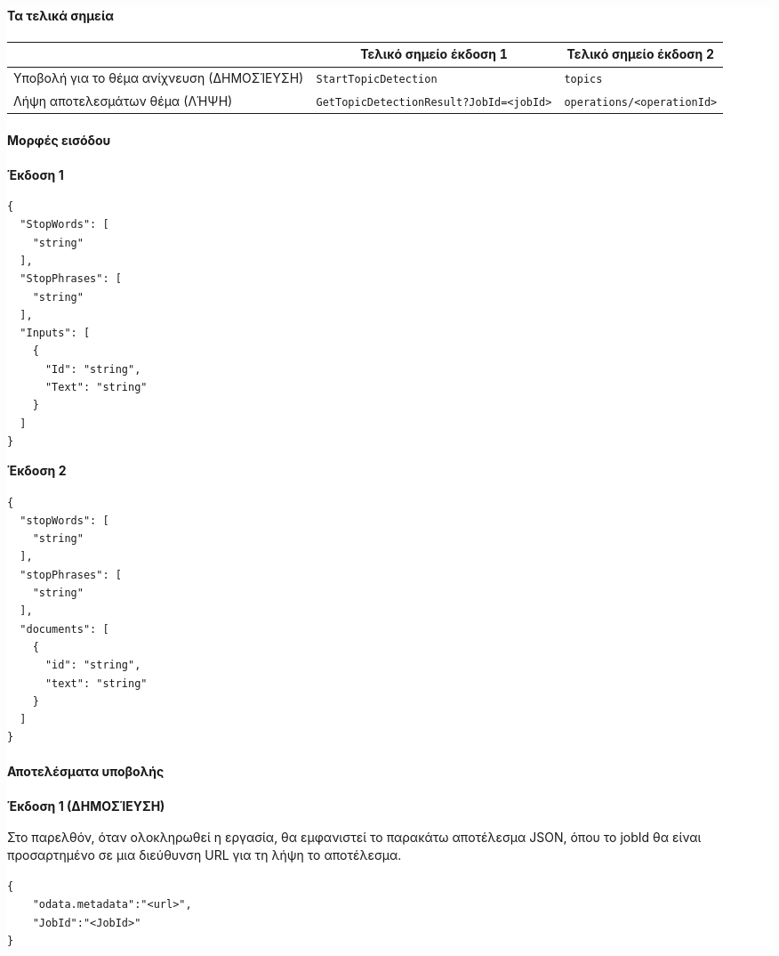 #### <a name="endpoints"></a>Τα τελικά σημεία ####

| |Τελικό σημείο έκδοση 1 | Τελικό σημείο έκδοση 2|
|---|---|---|
|Υποβολή για το θέμα ανίχνευση (ΔΗΜΟΣΊΕΥΣΗ)|```StartTopicDetection```|```topics```|
|Λήψη αποτελεσμάτων θέμα (ΛΉΨΗ)|```GetTopicDetectionResult?JobId=<jobId>```|```operations/<operationId>```|

#### <a name="input-formats"></a>Μορφές εισόδου ####

**Έκδοση 1**

    {
      "StopWords": [
        "string"
      ],
      "StopPhrases": [
        "string"
      ], 
      "Inputs": [
        {
          "Id": "string",
          "Text": "string"
        }
      ]
    }

**Έκδοση 2**

    {
      "stopWords": [
        "string"
      ],
      "stopPhrases": [
        "string"
      ],
      "documents": [
        {
          "id": "string",
          "text": "string"
        }
      ]
    }

#### <a name="submission-results"></a>Αποτελέσματα υποβολής ####

**Έκδοση 1 (ΔΗΜΟΣΊΕΥΣΗ)**

Στο παρελθόν, όταν ολοκληρωθεί η εργασία, θα εμφανιστεί το παρακάτω αποτέλεσμα JSON, όπου το jobId θα είναι προσαρτημένο σε μια διεύθυνση URL για τη λήψη το αποτέλεσμα.

    {
        "odata.metadata":"<url>",
        "JobId":"<JobId>"
    }
